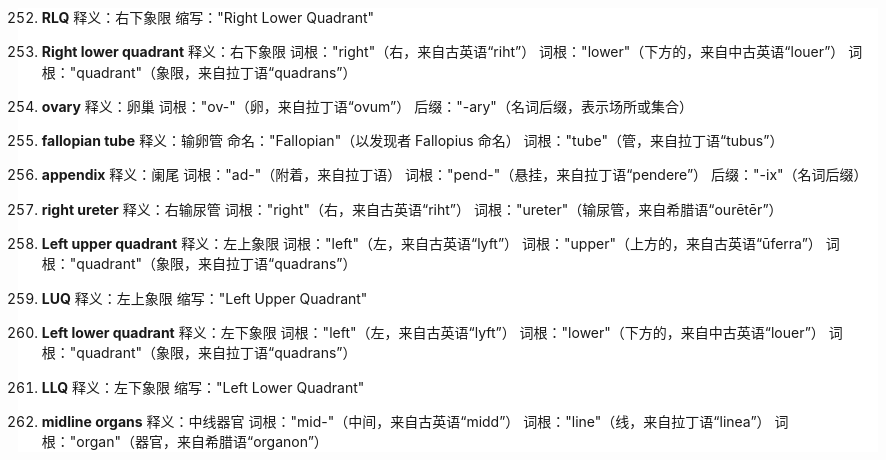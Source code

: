 252. **RLQ**
    释义：右下象限
    缩写："Right Lower Quadrant"

253. **Right lower quadrant**
    释义：右下象限
    词根："right"（右，来自古英语“riht”）
    词根："lower"（下方的，来自中古英语“louer”）
    词根："quadrant"（象限，来自拉丁语“quadrans”）

254. **ovary**
    释义：卵巢
    词根："ov-"（卵，来自拉丁语“ovum”）
    后缀："-ary"（名词后缀，表示场所或集合）

255. **fallopian tube**
    释义：输卵管
    命名："Fallopian"（以发现者 Fallopius 命名）
    词根："tube"（管，来自拉丁语“tubus”）

256. **appendix**
    释义：阑尾
    词根："ad-"（附着，来自拉丁语）
    词根："pend-"（悬挂，来自拉丁语“pendere”）
    后缀："-ix"（名词后缀）

257. **right ureter**
    释义：右输尿管
    词根："right"（右，来自古英语“riht”）
    词根："ureter"（输尿管，来自希腊语“ourētēr”）

258. **Left upper quadrant**
    释义：左上象限
    词根："left"（左，来自古英语“lyft”）
    词根："upper"（上方的，来自古英语“ūferra”）
    词根："quadrant"（象限，来自拉丁语“quadrans”）

259. **LUQ**
    释义：左上象限
    缩写："Left Upper Quadrant"

260. **Left lower quadrant**
    释义：左下象限
    词根："left"（左，来自古英语“lyft”）
    词根："lower"（下方的，来自中古英语“louer”）
    词根："quadrant"（象限，来自拉丁语“quadrans”）

261. **LLQ**
    释义：左下象限
    缩写："Left Lower Quadrant"

262. **midline organs**
    释义：中线器官
    词根："mid-"（中间，来自古英语“midd”）
    词根："line"（线，来自拉丁语“linea”）
    词根："organ"（器官，来自希腊语“organon”）
